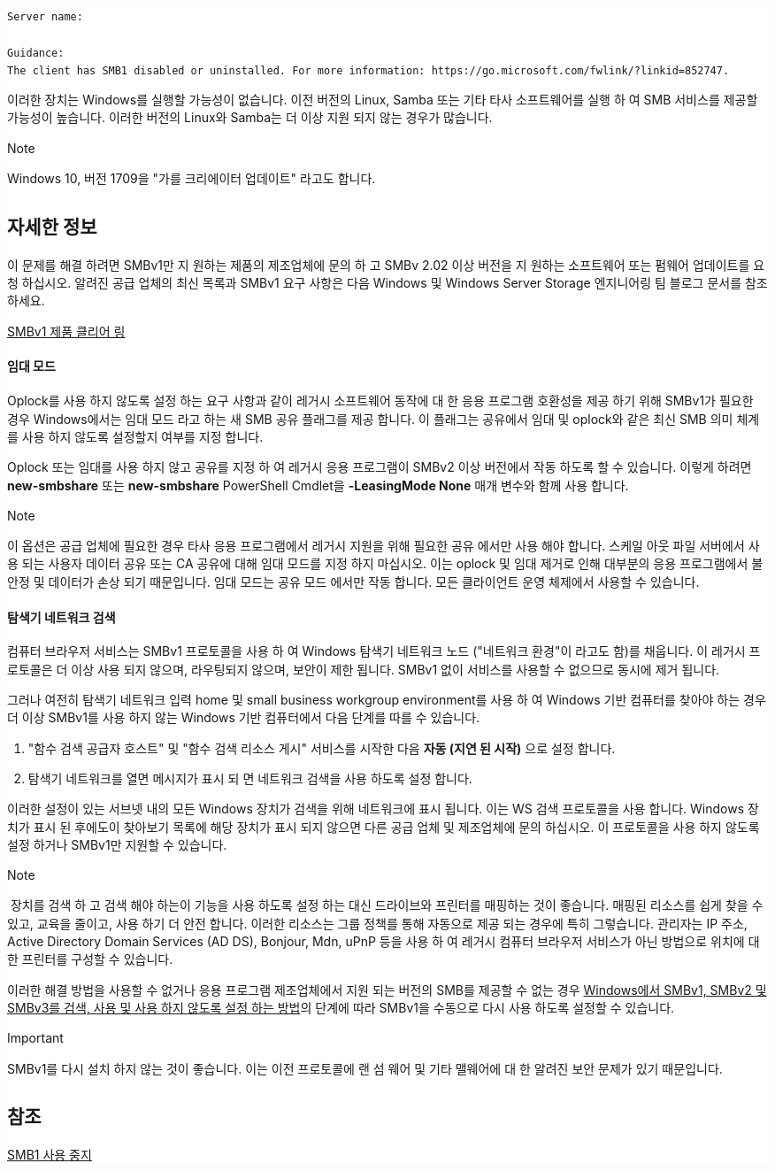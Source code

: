 ```
Server name: 

Guidance: 
The client has SMB1 disabled or uninstalled. For more information: https://go.microsoft.com/fwlink/?linkid=852747.     
```

이러한 장치는 Windows를 실행할 가능성이 없습니다. 이전 버전의 Linux, Samba 또는 기타 타사 소프트웨어를 실행 하 여 SMB 서비스를 제공할 가능성이 높습니다. 이러한 버전의 Linux와 Samba는 더 이상 지원 되지 않는 경우가 많습니다. 

> [!NOTE]
> Windows 10, 버전 1709을 "가를 크리에이터 업데이트" 라고도 합니다.   

## <a name="more-information"></a>자세한 정보

이 문제를 해결 하려면 SMBv1만 지 원하는 제품의 제조업체에 문의 하 고 SMBv 2.02 이상 버전을 지 원하는 소프트웨어 또는 펌웨어 업데이트를 요청 하십시오. 알려진 공급 업체의 최신 목록과 SMBv1 요구 사항은 다음 Windows 및 Windows Server Storage 엔지니어링 팀 블로그 문서를 참조 하세요. 

[SMBv1 제품 클리어 링](https://techcommunity.microsoft.com/t5/Storage-at-Microsoft/SMB1-Product-Clearinghouse/ba-p/426008) 
#### <a name="leasing-mode"></a>임대 모드

Oplock를 사용 하지 않도록 설정 하는 요구 사항과 같이 레거시 소프트웨어 동작에 대 한 응용 프로그램 호환성을 제공 하기 위해 SMBv1가 필요한 경우 Windows에서는 임대 모드 라고 하는 새 SMB 공유 플래그를 제공 합니다. 이 플래그는 공유에서 임대 및 oplock와 같은 최신 SMB 의미 체계를 사용 하지 않도록 설정할지 여부를 지정 합니다.

Oplock 또는 임대를 사용 하지 않고 공유를 지정 하 여 레거시 응용 프로그램이 SMBv2 이상 버전에서 작동 하도록 할 수 있습니다. 이렇게 하려면 **new-smbshare** 또는 **new-smbshare** PowerShell Cmdlet을 **-LeasingMode None** 매개 변수와 함께 사용 합니다.

> [!NOTE]
> 이 옵션은 공급 업체에 필요한 경우 타사 응용 프로그램에서 레거시 지원을 위해 필요한 공유 에서만 사용 해야 합니다. 스케일 아웃 파일 서버에서 사용 되는 사용자 데이터 공유 또는 CA 공유에 대해 임대 모드를 지정 하지 마십시오. 이는 oplock 및 임대 제거로 인해 대부분의 응용 프로그램에서 불안정 및 데이터가 손상 되기 때문입니다. 임대 모드는 공유 모드 에서만 작동 합니다. 모든 클라이언트 운영 체제에서 사용할 수 있습니다.

#### <a name="explorer-network-browsing"></a>탐색기 네트워크 검색

컴퓨터 브라우저 서비스는 SMBv1 프로토콜을 사용 하 여 Windows 탐색기 네트워크 노드 ("네트워크 환경"이 라고도 함)를 채웁니다. 이 레거시 프로토콜은 더 이상 사용 되지 않으며, 라우팅되지 않으며, 보안이 제한 됩니다. SMBv1 없이 서비스를 사용할 수 없으므로 동시에 제거 됩니다.

그러나 여전히 탐색기 네트워크 입력 home 및 small business workgroup environment를 사용 하 여 Windows 기반 컴퓨터를 찾아야 하는 경우 더 이상 SMBv1를 사용 하지 않는 Windows 기반 컴퓨터에서 다음 단계를 따를 수 있습니다. 
 
1. "함수 검색 공급자 호스트" 및 "함수 검색 리소스 게시" 서비스를 시작한 다음 **자동 (지연 된 시작)** 으로 설정 합니다.

2. 탐색기 네트워크를 열면 메시지가 표시 되 면 네트워크 검색을 사용 하도록 설정 합니다.    
 
이러한 설정이 있는 서브넷 내의 모든 Windows 장치가 검색을 위해 네트워크에 표시 됩니다. 이는 WS 검색 프로토콜을 사용 합니다. Windows 장치가 표시 된 후에도이 찾아보기 목록에 해당 장치가 표시 되지 않으면 다른 공급 업체 및 제조업체에 문의 하십시오. 이 프로토콜을 사용 하지 않도록 설정 하거나 SMBv1만 지원할 수 있습니다.

> [!NOTE]
> 장치를 검색 하 고 검색 해야 하는이 기능을 사용 하도록 설정 하는 대신 드라이브와 프린터를 매핑하는 것이 좋습니다. 매핑된 리소스를 쉽게 찾을 수 있고, 교육을 줄이고, 사용 하기 더 안전 합니다. 이러한 리소스는 그룹 정책를 통해 자동으로 제공 되는 경우에 특히 그렇습니다. 관리자는 IP 주소, Active Directory Domain Services (AD DS), Bonjour, Mdn, uPnP 등을 사용 하 여 레거시 컴퓨터 브라우저 서비스가 아닌 방법으로 위치에 대 한 프린터를 구성할 수 있습니다.

이러한 해결 방법을 사용할 수 없거나 응용 프로그램 제조업체에서 지원 되는 버전의 SMB를 제공할 수 없는 경우 [Windows에서 SMBv1, SMBv2 및 SMBv3를 검색, 사용 및 사용 하지 않도록 설정 하는 방법](detect-enable-and-disable-smbv1-v2-v3.md)의 단계에 따라 SMBv1을 수동으로 다시 사용 하도록 설정할 수 있습니다.

> [!IMPORTANT]
> SMBv1를 다시 설치 하지 않는 것이 좋습니다. 이는 이전 프로토콜에 랜 섬 웨어 및 기타 맬웨어에 대 한 알려진 보안 문제가 있기 때문입니다.   

## <a name="references"></a>참조

[SMB1 사용 중지](https://aka.ms/stopusingsmb1)